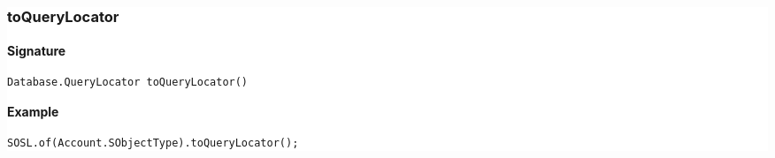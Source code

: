 ### toQueryLocator

**Signature**

```apex
Database.QueryLocator toQueryLocator()
```

**Example**

```apex
SOSL.of(Account.SObjectType).toQueryLocator();
```
